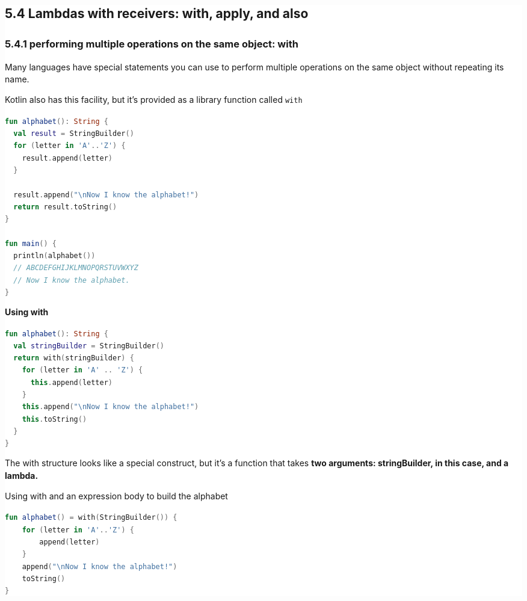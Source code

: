 ## 5.4 Lambdas with receivers: with, apply, and also

### 5.4.1 performing multiple operations on the same object: with

Many languages have special statements you can use to perform multiple operations on the same object without repeating its name.

 Kotlin also has this facility, but it’s provided as a library function called `with`

```kotlin
fun alphabet(): String {
  val result = StringBuilder()
  for (letter in 'A'..'Z') {
    result.append(letter)
  }
  
  result.append("\nNow I know the alphabet!")
  return result.toString()
}

fun main() {
  println(alphabet())
  // ABCDEFGHIJKLMNOPQRSTUVWXYZ
  // Now I know the alphabet.
}
```



**Using with**

```kotlin
fun alphabet(): String {
  val stringBuilder = StringBuilder()
  return with(stringBuilder) {
    for (letter in 'A' .. 'Z') {
      this.append(letter)
    }
    this.append("\nNow I know the alphabet!")
    this.toString()
  }
} 
```

The with structure looks like a special construct, but it’s a function that takes **two arguments: stringBuilder, in this case, and a lambda.**



Using with and an expression body to build the alphabet

```kotlin
fun alphabet() = with(StringBuilder()) {
    for (letter in 'A'..'Z') {
        append(letter)
    }
    append("\nNow I know the alphabet!")
    toString()
}
```
